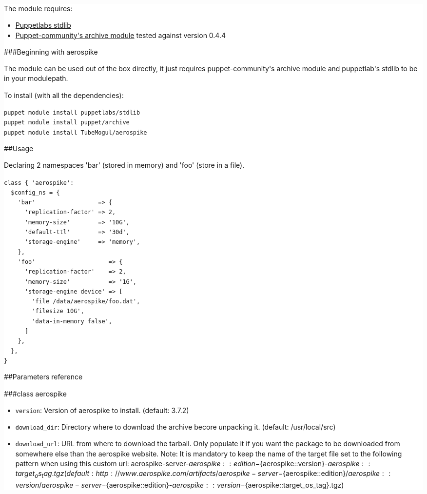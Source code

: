 The module requires:
 - [Puppetlabs stdlib](https://github.com/puppetlabs/puppetlabs-stdlib.git)
 - [Puppet-community's archive module](https://github.com/puppet-community/puppet-archive.git) tested against version 0.4.4

###Beginning with aerospike

The module can be used out of the box directly, it just requires puppet-community's archive module and puppetlab's stdlib to be in your modulepath.

To install (with all the dependencies):

```
puppet module install puppetlabs/stdlib
puppet module install puppet/archive
puppet module install TubeMogul/aerospike
```

##Usage

Declaring 2 namespaces 'bar' (stored in memory) and 'foo' (store in a file).

```puppet
class { 'aerospike':
  $config_ns = {
    'bar'                  => {
      'replication-factor' => 2,
      'memory-size'        => '10G',
      'default-ttl'        => '30d',
      'storage-engine'     => 'memory',
    },
    'foo'                     => {
      'replication-factor'    => 2,
      'memory-size'           => '1G',
      'storage-engine device' => [
        'file /data/aerospike/foo.dat',
        'filesize 10G',
        'data-in-memory false',
      ]
    },
  },
}
```

##Parameters reference

###class aerospike

 * `version`: Version of aerospike to install. (default: 3.7.2)

 * `download_dir`: Directory where to download the archive becore unpacking it.
   (default: /usr/local/src)

 * `download_url`:
  URL from where to download the tarball. Only populate it if you want the
  package to be downloaded from somewhere else than the aerospike website.
  Note: It is mandatory to keep the name of the target file set to the
  following pattern when using this custom url:
  aerospike-server-${aerospike::edition}-${aerospike::version}-${aerospike::target_os_tag}.tgz
  (default: http://www.aerospike.com/artifacts/aerospike-server-${aerospike::edition}/${aerospike::version}/aerospike-server-${aerospike::edition}-${aerospike::version}-${aerospike::target_os_tag}.tgz)
